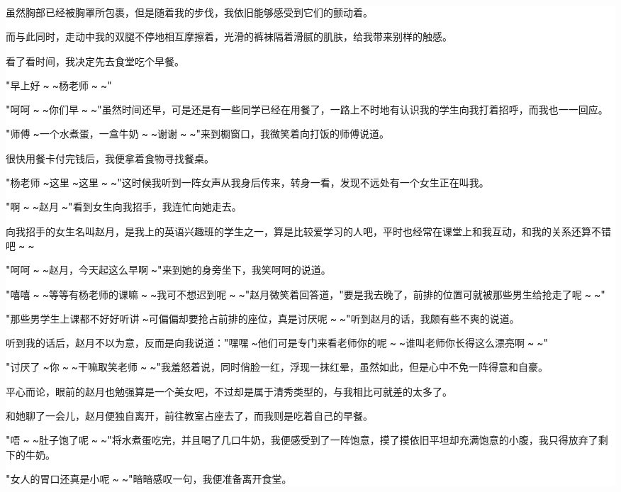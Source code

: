 

虽然胸部已经被胸罩所包裹，但是随着我的步伐，我依旧能够感受到它们的颤动着。



而与此同时，走动中我的双腿不停地相互摩擦着，光滑的裤袜隔着滑腻的肌肤，给我带来别样的触感。



看了看时间，我决定先去食堂吃个早餐。



"早上好 ~ ~杨老师 ~ ~"



"呵呵 ~ ~你们早 ~ ~"虽然时间还早，可是还是有一些同学已经在用餐了，一路上不时地有认识我的学生向我打着招呼，而我也一一回应。



"师傅 ~一个水煮蛋，一盒牛奶 ~ ~谢谢 ~ ~"来到橱窗口，我微笑着向打饭的师傅说道。



很快用餐卡付完钱后，我便拿着食物寻找餐桌。



"杨老师 ~这里 ~这里 ~ ~"这时候我听到一阵女声从我身后传来，转身一看，发现不远处有一个女生正在叫我。



"啊 ~ ~赵月 ~"看到女生向我招手，我连忙向她走去。



向我招手的女生名叫赵月，是我上的英语兴趣班的学生之一，算是比较爱学习的人吧，平时也经常在课堂上和我互动，和我的关系还算不错吧 ~ ~



"呵呵 ~ ~赵月，今天起这么早啊 ~"来到她的身旁坐下，我笑呵呵的说道。



"嘻嘻 ~ ~等等有杨老师的课嘛 ~ ~我可不想迟到呢 ~ ~"赵月微笑着回答道，"要是我去晚了，前排的位置可就被那些男生给抢走了呢 ~ ~"





"那些男学生上课都不好好听讲 ~可偏偏却要抢占前排的座位，真是讨厌呢 ~ ~"听到赵月的话，我颇有些不爽的说道。



听到我的话后，赵月不以为意，反而是向我说道："嘿嘿 ~他们可是专门来看老师你的呢 ~ ~谁叫老师你长得这么漂亮啊 ~ ~"



"讨厌了 ~你 ~ ~干嘛取笑老师 ~ ~"我羞怒着说，同时俏脸一红，浮现一抹红晕，虽然如此，但是心中不免一阵得意和自豪。



平心而论，眼前的赵月也勉强算是一个美女吧，不过却是属于清秀类型的，与我相比可就差的太多了。



和她聊了一会儿，赵月便独自离开，前往教室占座去了，而我则是吃着自己的早餐。



"唔 ~ ~肚子饱了呢 ~ ~"将水煮蛋吃完，并且喝了几口牛奶，我便感受到了一阵饱意，摸了摸依旧平坦却充满饱意的小腹，我只得放弃了剩下的牛奶。



"女人的胃口还真是小呢 ~ ~"暗暗感叹一句，我便准备离开食堂。
